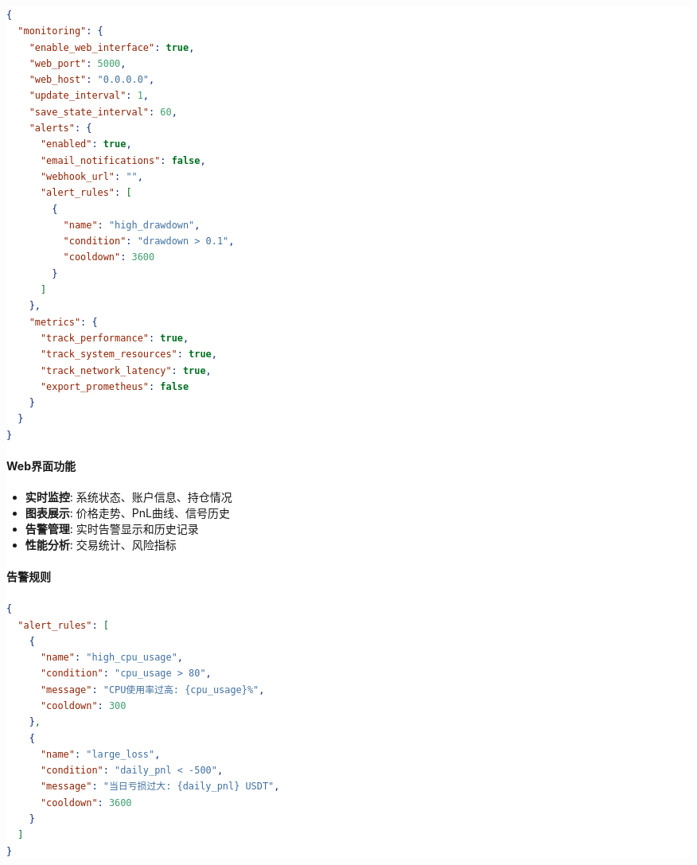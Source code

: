 ```json
{
  "monitoring": {
    "enable_web_interface": true,
    "web_port": 5000,
    "web_host": "0.0.0.0",
    "update_interval": 1,
    "save_state_interval": 60,
    "alerts": {
      "enabled": true,
      "email_notifications": false,
      "webhook_url": "",
      "alert_rules": [
        {
          "name": "high_drawdown",
          "condition": "drawdown > 0.1",
          "cooldown": 3600
        }
      ]
    },
    "metrics": {
      "track_performance": true,
      "track_system_resources": true,
      "track_network_latency": true,
      "export_prometheus": false
    }
  }
}
```

#### Web界面功能

- **实时监控**: 系统状态、账户信息、持仓情况
- **图表展示**: 价格走势、PnL曲线、信号历史
- **告警管理**: 实时告警显示和历史记录
- **性能分析**: 交易统计、风险指标

#### 告警规则

```json
{
  "alert_rules": [
    {
      "name": "high_cpu_usage",
      "condition": "cpu_usage > 80",
      "message": "CPU使用率过高: {cpu_usage}%",
      "cooldown": 300
    },
    {
      "name": "large_loss",
      "condition": "daily_pnl < -500",
      "message": "当日亏损过大: {daily_pnl} USDT",
      "cooldown": 3600
    }
  ]
}
```
